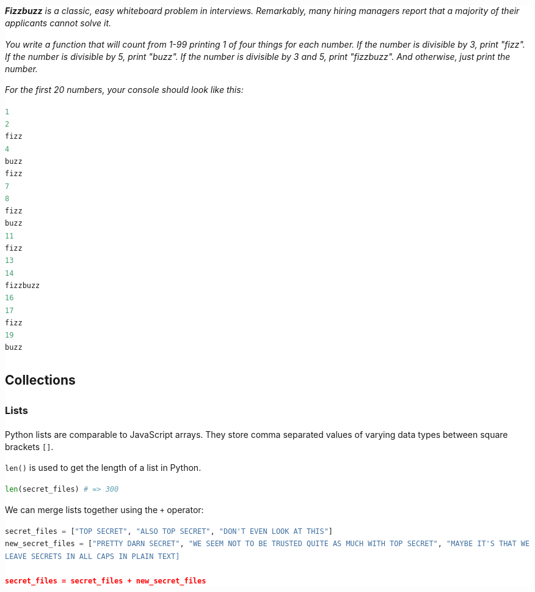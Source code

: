 _**Fizzbuzz** is a classic, easy whiteboard problem in interviews. Remarkably, many hiring managers report that a majority of their applicants cannot solve it._

_You write a function that will count from 1-99 printing 1 of four things for each number._
_If the number is divisible by 3, print "fizz"._
_If the number is divisible by 5, print "buzz"._
_If the number is divisible by 3 and 5, print "fizzbuzz"._
_And otherwise, just print the number._

_For the first 20 numbers, your console should look like this:_

```py
1
2
fizz
4
buzz
fizz
7
8
fizz
buzz
11
fizz
13
14
fizzbuzz
16
17
fizz
19
buzz
```


## Collections

### Lists

Python lists are comparable to JavaScript arrays. They store comma separated values
of varying data types between square brackets `[]`.

`len()` is used to get the length of a list in Python.

```python
len(secret_files) # => 300
```

We can merge lists together using the `+` operator:

```python
secret_files = ["TOP SECRET", "ALSO TOP SECRET", "DON'T EVEN LOOK AT THIS"]
new_secret_files = ["PRETTY DARN SECRET", "WE SEEM NOT TO BE TRUSTED QUITE AS MUCH WITH TOP SECRET", "MAYBE IT'S THAT WE LEAVE SECRETS IN ALL CAPS IN PLAIN TEXT]

secret_files = secret_files + new_secret_files
```
